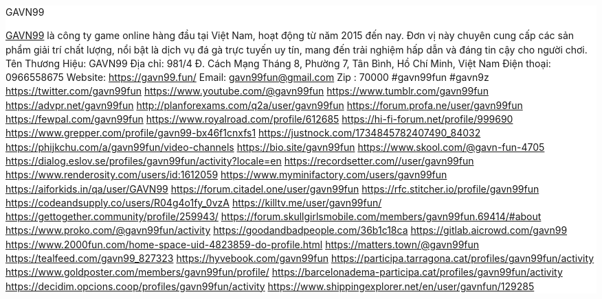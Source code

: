 GAVN99

<a href="https://gavn99.fun/">GAVN99</a> là công ty game online hàng đầu tại Việt Nam, hoạt động từ năm 2015 đến nay. Đơn vị này chuyên cung cấp các sản phẩm giải trí chất lượng, nổi bật là dịch vụ đá gà trực tuyến uy tín, mang đến trải nghiệm hấp dẫn và đáng tin cậy cho người chơi.
Tên Thương Hiệu: GAVN99
Địa chỉ: 981/4 Đ. Cách Mạng Tháng 8, Phường 7, Tân Bình, Hồ Chí Minh, Việt Nam
Điện thoại: 0966558675
Website: <a href="https://gavn99.fun/">https://gavn99.fun/</a> 
Email: gavn99fun@gmail.com
Zip : 70000
#gavn99fun #gavn9z
<a href="https://twitter.com/gavn99fun">https://twitter.com/gavn99fun</a>
<a href="https://www.youtube.com/@gavn99fun">https://www.youtube.com/@gavn99fun</a>
<a href="https://www.tumblr.com/gavn99fun">https://www.tumblr.com/gavn99fun</a>
<a href="https://advpr.net/gavn99fun">https://advpr.net/gavn99fun</a>
<a href="http://planforexams.com/q2a/user/gavn99fun">http://planforexams.com/q2a/user/gavn99fun</a>
<a href="https://forum.profa.ne/user/gavn99fun">https://forum.profa.ne/user/gavn99fun</a>
<a href="https://fewpal.com/gavn99fun">https://fewpal.com/gavn99fun</a>
<a href="https://www.royalroad.com/profile/612685">https://www.royalroad.com/profile/612685</a>
<a href="https://hi-fi-forum.net/profile/999690">https://hi-fi-forum.net/profile/999690</a>
<a href="https://www.grepper.com/profile/gavn99-bx46f1cnxfs1">https://www.grepper.com/profile/gavn99-bx46f1cnxfs1</a>
<a href="https://justnock.com/1734845782407490_84032">https://justnock.com/1734845782407490_84032</a>
<a href="https://phijkchu.com/a/gavn99fun/video-channels">https://phijkchu.com/a/gavn99fun/video-channels</a>
<a href="https://bio.site/gavn99fun">https://bio.site/gavn99fun</a>
<a href="https://www.skool.com/@gavn-fun-4705">https://www.skool.com/@gavn-fun-4705</a>
<a href="https://dialog.eslov.se/profiles/gavn99fun/activity?locale=en">https://dialog.eslov.se/profiles/gavn99fun/activity?locale=en</a>
<a href="https://recordsetter.com//user/gavn99fun">https://recordsetter.com//user/gavn99fun</a>
<a href="https://www.renderosity.com/users/id:1612059">https://www.renderosity.com/users/id:1612059</a>
<a href="https://www.myminifactory.com/users/gavn99fun">https://www.myminifactory.com/users/gavn99fun</a>
<a href="https://aiforkids.in/qa/user/GAVN99">https://aiforkids.in/qa/user/GAVN99</a>
<a href="https://forum.citadel.one/user/gavn99fun">https://forum.citadel.one/user/gavn99fun</a>
<a href="https://rfc.stitcher.io/profile/gavn99fun">https://rfc.stitcher.io/profile/gavn99fun</a>
<a href="https://codeandsupply.co/users/R04g4o1fy_0vzA">https://codeandsupply.co/users/R04g4o1fy_0vzA</a>
<a href="https://killtv.me/user/gavn99fun/">https://killtv.me/user/gavn99fun/</a>
<a href="https://gettogether.community/profile/259943/">https://gettogether.community/profile/259943/</a>
<a href="https://forum.skullgirlsmobile.com/members/gavn99fun.69414/#about">https://forum.skullgirlsmobile.com/members/gavn99fun.69414/#about</a>
<a href="https://www.proko.com/@gavn99fun/activity">https://www.proko.com/@gavn99fun/activity</a>
<a href="https://goodandbadpeople.com/36b1c18ca">https://goodandbadpeople.com/36b1c18ca</a>
<a href="https://gitlab.aicrowd.com/gavn99">https://gitlab.aicrowd.com/gavn99</a>
<a href="https://www.2000fun.com/home-space-uid-4823859-do-profile.html">https://www.2000fun.com/home-space-uid-4823859-do-profile.html</a>
<a href="https://matters.town/@gavn99fun">https://matters.town/@gavn99fun</a>
<a href="https://tealfeed.com/gavn99_827323">https://tealfeed.com/gavn99_827323</a>
<a href="https://hyvebook.com/gavn99fun">https://hyvebook.com/gavn99fun</a>
<a href="https://participa.tarragona.cat/profiles/gavn99fun/activity">https://participa.tarragona.cat/profiles/gavn99fun/activity</a>
<a href="https://www.goldposter.com/members/gavn99fun/profile/">https://www.goldposter.com/members/gavn99fun/profile/</a>
<a href="https://barcelonadema-participa.cat/profiles/gavn99fun/activity">https://barcelonadema-participa.cat/profiles/gavn99fun/activity</a>
<a href="https://decidim.opcions.coop/profiles/gavn99fun/activity">https://decidim.opcions.coop/profiles/gavn99fun/activity</a>
<a href="https://www.shippingexplorer.net/en/user/gavnfun/129285">https://www.shippingexplorer.net/en/user/gavnfun/129285</a>